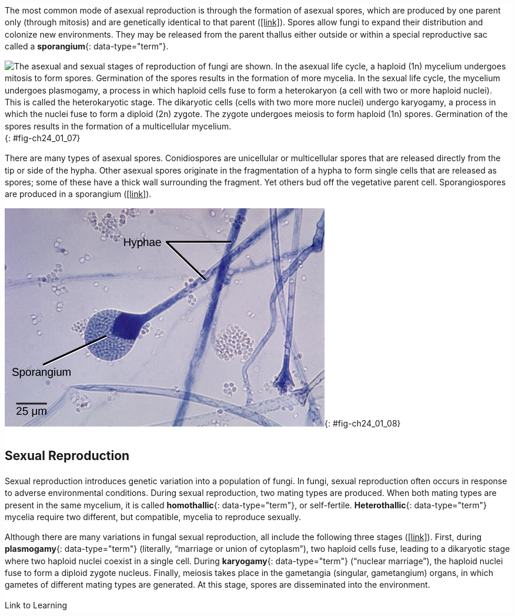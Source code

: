 The most common mode of asexual reproduction is through the formation of asexual spores, which are produced by one parent only (through mitosis) and are genetically identical to that parent ([\[link\]](#fig-ch24_01_07)). Spores allow fungi to expand their distribution and colonize new environments. They may be released from the parent thallus either outside or within a special reproductive sac called a **sporangium**{: data-type="term"}.

 ![The asexual and sexual stages of reproduction of fungi are shown. In the asexual life cycle, a haploid (1n) mycelium undergoes mitosis to form spores. Germination of the spores results in the formation of more mycelia. In the sexual life cycle, the mycelium undergoes plasmogamy, a process in which haploid cells fuse to form a heterokaryon (a cell with two or more haploid nuclei). This is called the heterokaryotic stage. The dikaryotic cells (cells with two more more nuclei) undergo karyogamy, a process in which the nuclei fuse to form a diploid (2n) zygote. The zygote undergoes meiosis to form haploid (1n) spores. Germination of the spores results in the formation of a multicellular mycelium.](../resources/Figure_24_01_07.jpg "Fungi may have both asexual and sexual stages of reproduction."){: #fig-ch24_01_07}

There are many types of asexual spores. Conidiospores are unicellular or multicellular spores that are released directly from the tip or side of the hypha. Other asexual spores originate in the fragmentation of a hypha to form single cells that are released as spores; some of these have a thick wall surrounding the fragment. Yet others bud off the vegetative parent cell. Sporangiospores are produced in a sporangium ([\[link\]](#fig-ch24_01_08)).

 ![ Micrograph shows several long, thread-like hyphae stained blue. One hypha has a round sporangium, about 35 microns in diameter, at the tip. The sporangium is dark blue at the neck, and grainy white&#x2013;blue elsewhere. Spores that have already been released appear as small white ovals.](../resources/Figure_24_01_08.jpg "This bright field light micrograph shows the release of spores from a sporangium at the end of a hypha called a sporangiophore. The organism is a Mucor sp. fungus, a mold often found indoors. (credit: modification of work by Dr. Lucille Georg, CDC; scale-bar data from Matt Russell)"){: #fig-ch24_01_08}

## Sexual Reproduction

Sexual reproduction introduces genetic variation into a population of fungi. In fungi, sexual reproduction often occurs in response to adverse environmental conditions. During sexual reproduction, two mating types are produced. When both mating types are present in the same mycelium, it is called **homothallic**{: data-type="term"}, or self-fertile. **Heterothallic**{: data-type="term"} mycelia require two different, but compatible, mycelia to reproduce sexually.

Although there are many variations in fungal sexual reproduction, all include the following three stages ([\[link\]](#fig-ch24_01_07)). First, during **plasmogamy**{: data-type="term"} (literally, “marriage or union of cytoplasm”), two haploid cells fuse, leading to a dikaryotic stage where two haploid nuclei coexist in a single cell. During **karyogamy**{: data-type="term"} (“nuclear marriage”), the haploid nuclei fuse to form a diploid zygote nucleus. Finally, meiosis takes place in the gametangia (singular, gametangium) organs, in which gametes of different mating types are generated. At this stage, spores are disseminated into the environment.

<div data-type="note" data-has-label="true" class="note interactive" data-label="" markdown="1">
<div data-type="title" class="title">
Link to Learning
</div>

[1]: http://openstaxcollege.org/l/fungi_kingdom